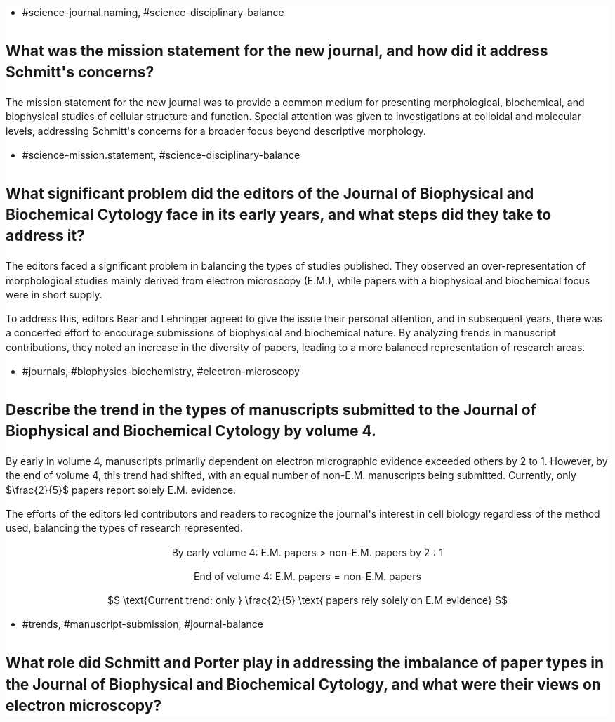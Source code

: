 - #science-journal.naming, #science-disciplinary-balance

## What was the mission statement for the new journal, and how did it address Schmitt's concerns?

The mission statement for the new journal was to provide a common medium for presenting morphological, biochemical, and biophysical studies of cellular structure and function. Special attention was given to investigations at colloidal and molecular levels, addressing Schmitt's concerns for a broader focus beyond descriptive morphology.

- #science-mission.statement, #science-disciplinary-balance

## What significant problem did the editors of the Journal of Biophysical and Biochemical Cytology face in its early years, and what steps did they take to address it?

The editors faced a significant problem in balancing the types of studies published. They observed an over-representation of morphological studies mainly derived from electron microscopy (E.M.), while papers with a biophysical and biochemical focus were in short supply. 

To address this, editors Bear and Lehninger agreed to give the issue their personal attention, and in subsequent years, there was a concerted effort to encourage submissions of biophysical and biochemical nature. By analyzing trends in manuscript contributions, they noted an increase in the diversity of papers, leading to a more balanced representation of research areas.

- #journals, #biophysics-biochemistry, #electron-microscopy

## Describe the trend in the types of manuscripts submitted to the Journal of Biophysical and Biochemical Cytology by volume 4.

By early in volume 4, manuscripts primarily dependent on electron micrographic evidence exceeded others by 2 to 1. However, by the end of volume 4, this trend had shifted, with an equal number of non-E.M. manuscripts being submitted. Currently, only $\frac{2}{5}$ papers report solely E.M. evidence.

The efforts of the editors led contributors and readers to recognize the journal's interest in cell biology regardless of the method used, balancing the types of research represented.

$$
\text{By early volume 4: E.M. papers} > \text{non-E.M. papers by } 2:1
$$

$$
\text{End of volume 4: E.M. papers} = \text{non-E.M. papers}
$$

$$
\text{Current trend: only } \frac{2}{5} \text{ papers rely solely on E.M evidence}
$$

- #trends, #manuscript-submission, #journal-balance

## What role did Schmitt and Porter play in addressing the imbalance of paper types in the Journal of Biophysical and Biochemical Cytology, and what were their views on electron microscopy?
